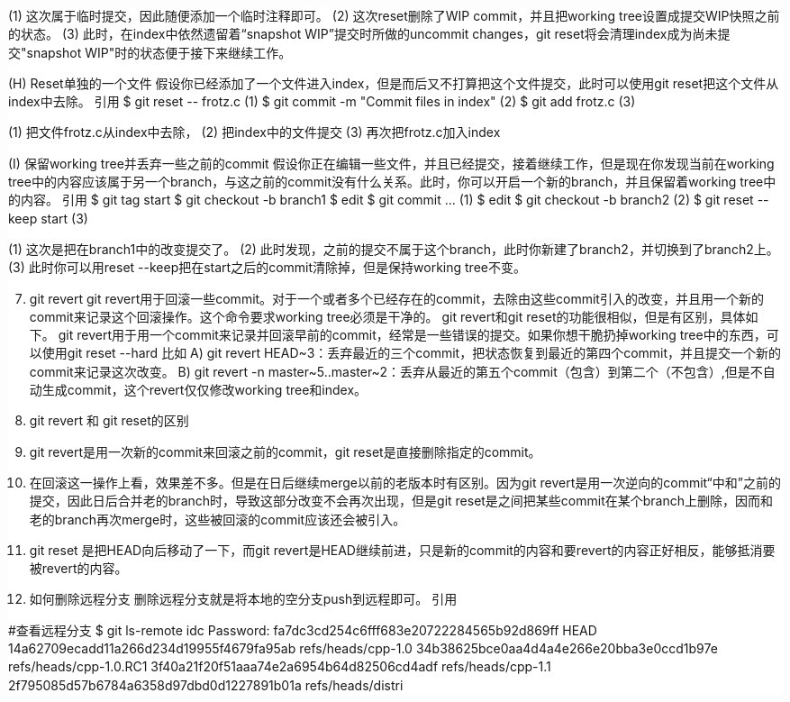 (1) 这次属于临时提交，因此随便添加一个临时注释即可。
(2) 这次reset删除了WIP commit，并且把working tree设置成提交WIP快照之前的状态。
(3) 此时，在index中依然遗留着“snapshot WIP”提交时所做的uncommit changes，git reset将会清理index成为尚未提交"snapshot WIP"时的状态便于接下来继续工作。

(H) Reset单独的一个文件
假设你已经添加了一个文件进入index，但是而后又不打算把这个文件提交，此时可以使用git reset把这个文件从index中去除。
引用
$ git reset -- frotz.c                      (1)
$ git commit -m "Commit files in index"     (2)
$ git add frotz.c                           (3)

(1) 把文件frotz.c从index中去除，
(2) 把index中的文件提交
(3) 再次把frotz.c加入index

(I) 保留working tree并丢弃一些之前的commit
假设你正在编辑一些文件，并且已经提交，接着继续工作，但是现在你发现当前在working tree中的内容应该属于另一个branch，与这之前的commit没有什么关系。此时，你可以开启一个新的branch，并且保留着working tree中的内容。
引用
$ git tag start
$ git checkout -b branch1
$ edit
$ git commit ...                            (1)
$ edit
$ git checkout -b branch2                   (2)
$ git reset --keep start                    (3)

(1) 这次是把在branch1中的改变提交了。
(2) 此时发现，之前的提交不属于这个branch，此时你新建了branch2，并切换到了branch2上。
(3) 此时你可以用reset --keep把在start之后的commit清除掉，但是保持working tree不变。

7. git revert
git revert用于回滚一些commit。对于一个或者多个已经存在的commit，去除由这些commit引入的改变，并且用一个新的commit来记录这个回滚操作。这个命令要求working tree必须是干净的。
git revert和git reset的功能很相似，但是有区别，具体如下。
git revert用于用一个commit来记录并回滚早前的commit，经常是一些错误的提交。如果你想干脆扔掉working tree中的东西，可以使用git reset --hard
比如
A) git revert HEAD~3：丢弃最近的三个commit，把状态恢复到最近的第四个commit，并且提交一个新的commit来记录这次改变。
B) git revert -n master~5..master~2：丢弃从最近的第五个commit（包含）到第二个（不包含）,但是不自动生成commit，这个revert仅仅修改working tree和index。

8. git revert 和 git reset的区别
1. git revert是用一次新的commit来回滚之前的commit，git reset是直接删除指定的commit。
2. 在回滚这一操作上看，效果差不多。但是在日后继续merge以前的老版本时有区别。因为git revert是用一次逆向的commit“中和”之前的提交，因此日后合并老的branch时，导致这部分改变不会再次出现，但是git reset是之间把某些commit在某个branch上删除，因而和老的branch再次merge时，这些被回滚的commit应该还会被引入。
3. git reset 是把HEAD向后移动了一下，而git revert是HEAD继续前进，只是新的commit的内容和要revert的内容正好相反，能够抵消要被revert的内容。

9. 如何删除远程分支
删除远程分支就是将本地的空分支push到远程即可。
引用

#查看远程分支
$ git ls-remote idc
Password:
fa7dc3cd254c6fff683e20722284565b92d869ff HEAD
14a62709ecadd11a266d234d19955f4679fa95ab refs/heads/cpp-1.0
34b38625bce0aa4d4a4e266e20bba3e0ccd1b97e refs/heads/cpp-1.0.RC1
3f40a21f20f51aaa74e2a6954b64d82506cd4adf refs/heads/cpp-1.1
2f795085d57b6784a6358d97dbd0d1227891b01a refs/heads/distri
